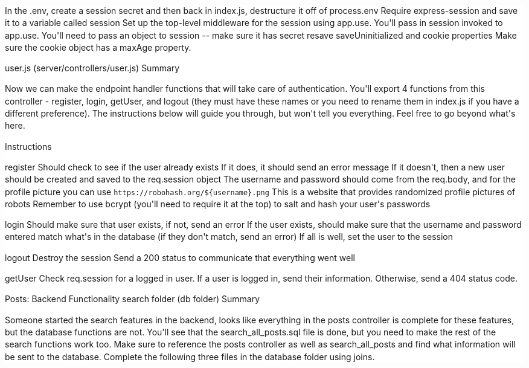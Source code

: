 In the .env, create a session secret and then back in index.js, destructure it off of process.env
Require express-session and save it to a variable called session
Set up the top-level middleware for the session using app.use.
You'll pass in session invoked to app.use.
You'll need to pass an object to session -- make sure it has
secret
resave
saveUninitialized
and cookie properties
Make sure the cookie object has a maxAge property.
 

user.js (server/controllers/user.js)
Summary

Now we can make the endpoint handler functions that will take care of authentication. You'll export 4 functions from this controller - register, login, getUser, and logout (they must have these names or you need to rename them in index.js if you have a different preference). The instructions below will guide you through, but won't tell you everything. Feel free to go beyond what's here.

 

Instructions

register
Should check to see if the user already exists
If it does, it should send an error message
If it doesn't, then a new user should be created and saved to the req.session object
The username and password should come from the req.body, and for the profile picture you can use `https://robohash.org/${username}.png`
This is a website that provides randomized profile pictures of robots
Remember to use bcrypt (you'll need to require it at the top) to salt and hash your user's passwords
 

login
Should make sure that user exists, if not, send an error
If the user exists, should make sure that the username and password entered match what's in the database (if they don't match, send an error)
If all is well, set the user to the session
 

logout
Destroy the session
Send a 200 status to communicate that everything went well
 

getUser
Check req.session for a logged in user.  If a user is logged in, send their information.  Otherwise, send a 404 status code. 
 

Posts: Backend Functionality
search folder (db folder)
Summary

Someone started the search features in the backend, looks like everything in the posts controller is complete for these features, but the database functions are not. You'll see that the search_all_posts.sql file is done, but you need to make the rest of the search functions work too. Make sure to reference the posts controller as well as search_all_posts and find what information will be sent to the database. Complete the following three files in the database folder using joins.
